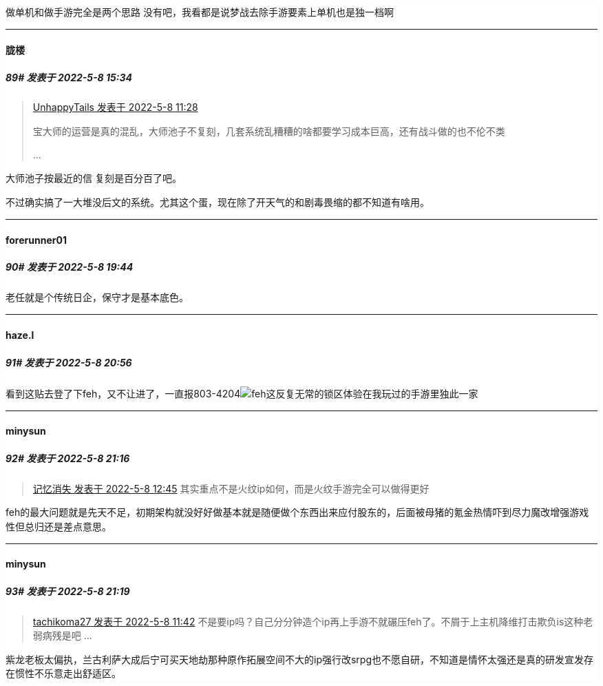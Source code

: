 做单机和做手游完全是两个思路</blockquote>
没有吧，我看都是说梦战去除手游要素上单机也是独一档啊



*****

####  胧楼  
##### 89#       发表于 2022-5-8 15:34

<blockquote><a href="httphttps://bbs.saraba1st.com/2b/forum.php?mod=redirect&amp;goto=findpost&amp;pid=55737638&amp;ptid=2068336" target="_blank">UnhappyTails 发表于 2022-5-8 11:28</a>

宝大师的运营是真的混乱，大师池子不复刻，几套系统乱糟糟的啥都要学习成本巨高，还有战斗做的也不伦不类

 ...</blockquote>
大师池子按最近的信 复刻是百分百了吧。

不过确实搞了一大堆没后文的系统。尤其这个蛋，现在除了开天气的和剧毒畏缩的都不知道有啥用。



*****

####  forerunner01  
##### 90#       发表于 2022-5-8 19:44

老任就是个传统日企，保守才是基本底色。



*****

####  haze.l  
##### 91#       发表于 2022-5-8 20:56

看到这贴去登了下feh，又不让进了，一直报803-4204<img src="https://static.saraba1st.com/image/smiley/face2017/068.png" referrerpolicy="no-referrer">feh这反复无常的锁区体验在我玩过的手游里独此一家



*****

####  minysun  
##### 92#       发表于 2022-5-8 21:16

<blockquote><a href="httphttps://bbs.saraba1st.com/2b/forum.php?mod=redirect&amp;goto=findpost&amp;pid=55738495&amp;ptid=2068336" target="_blank">记忆消失 发表于 2022-5-8 12:45</a>
其实重点不是火纹ip如何，而是火纹手游完全可以做得更好</blockquote>
feh的最大问题就是先天不足，初期架构就没好好做基本就是随便做个东西出来应付股东的，后面被母猪的氪金热情吓到尽力魔改增强游戏性但总归还是差点意思。

*****

####  minysun  
##### 93#       发表于 2022-5-8 21:19

<blockquote><a href="httphttps://bbs.saraba1st.com/2b/forum.php?mod=redirect&amp;goto=findpost&amp;pid=55737778&amp;ptid=2068336" target="_blank">tachikoma27 发表于 2022-5-8 11:42</a>
不是要ip吗？自己分分钟造个ip再上手游不就碾压feh了。不屑于上主机降维打击欺负is这种老弱病残是吧 ...</blockquote>
紫龙老板太偏执，兰古利萨大成后宁可买天地劫那种原作拓展空间不大的ip强行改srpg也不愿自研，不知道是情怀太强还是真的研发宣发存在惯性不乐意走出舒适区。

